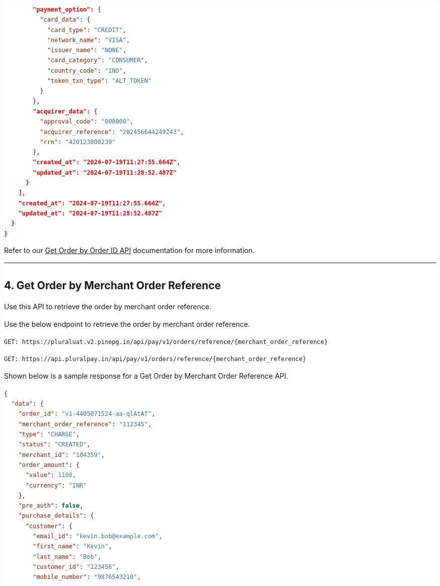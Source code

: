 ```json Sample Response
        "payment_option": {
          "card_data": {
            "card_type": "CREDIT",
            "network_name": "VISA",
            "issuer_name": "NONE",
            "card_category": "CONSUMER",
            "country_code": "IND",
            "token_txn_type": "ALT_TOKEN"
          }
        },
        "acquirer_data": {
          "approval_code": "000000",
          "acquirer_reference": "202456644249243",
          "rrn": "420123000239"
        },
        "created_at": "2024-07-19T11:27:55.664Z",
        "updated_at": "2024-07-19T11:28:52.487Z"
      }
    ],
    "created_at": "2024-07-19T11:27:55.664Z",
    "updated_at": "2024-07-19T11:28:52.487Z"
  }
}
```

Refer to our <a style="text-decoration:underline;" href="https://developer.pluralonline.com/v3.0/reference/orders-get-by-order-id" target="_blank">Get Order by Order ID API</a> documentation for more information.

***

## 4. Get Order by Merchant Order Reference

Use this API to retrieve the order by merchant order reference.

Use the below endpoint to retrieve the order by merchant order reference.

```Text Get Order by Merchant Order Reference UAT Endpoint
GET: https://pluraluat.v2.pinepg.in/api/pay/v1/orders/reference/{merchant_order_reference}
```
```text Get Order by Merchant Order Reference PROD Endpoint
GET: https://api.pluralpay.in/api/pay/v1/orders/reference/{merchant_order_reference}
```

Shown below is a sample response for a Get Order by Merchant Order Reference API.

```json Sample Response
{
  "data": {
    "order_id": "v1-4405071524-aa-qlAtAf",
    "merchant_order_reference": "112345",
    "type": "CHARGE",
    "status": "CREATED",
    "merchant_id": "104359",
    "order_amount": {
      "value": 1100,
      "currency": "INR"
    },
    "pre_auth": false,
    "purchase_details": {
      "customer": {
        "email_id": "kevin.bob@example.com",
        "first_name": "Kevin",
        "last_name": "Bob",
        "customer_id": "123456",
        "mobile_number": "9876543210",
```